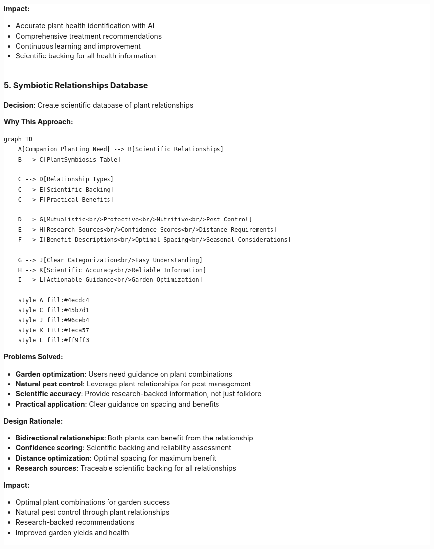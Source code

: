 **Impact:**

- Accurate plant health identification with AI
- Comprehensive treatment recommendations
- Continuous learning and improvement
- Scientific backing for all health information

---

### 5. Symbiotic Relationships Database

**Decision**: Create scientific database of plant relationships

**Why This Approach:**

```mermaid
graph TD
    A[Companion Planting Need] --> B[Scientific Relationships]
    B --> C[PlantSymbiosis Table]

    C --> D[Relationship Types]
    C --> E[Scientific Backing]
    C --> F[Practical Benefits]

    D --> G[Mutualistic<br/>Protective<br/>Nutritive<br/>Pest Control]
    E --> H[Research Sources<br/>Confidence Scores<br/>Distance Requirements]
    F --> I[Benefit Descriptions<br/>Optimal Spacing<br/>Seasonal Considerations]

    G --> J[Clear Categorization<br/>Easy Understanding]
    H --> K[Scientific Accuracy<br/>Reliable Information]
    I --> L[Actionable Guidance<br/>Garden Optimization]

    style A fill:#4ecdc4
    style C fill:#45b7d1
    style J fill:#96ceb4
    style K fill:#feca57
    style L fill:#ff9ff3
```

**Problems Solved:**

- **Garden optimization**: Users need guidance on plant combinations
- **Natural pest control**: Leverage plant relationships for pest management
- **Scientific accuracy**: Provide research-backed information, not just folklore
- **Practical application**: Clear guidance on spacing and benefits

**Design Rationale:**

- **Bidirectional relationships**: Both plants can benefit from the relationship
- **Confidence scoring**: Scientific backing and reliability assessment
- **Distance optimization**: Optimal spacing for maximum benefit
- **Research sources**: Traceable scientific backing for all relationships

**Impact:**

- Optimal plant combinations for garden success
- Natural pest control through plant relationships
- Research-backed recommendations
- Improved garden yields and health

---